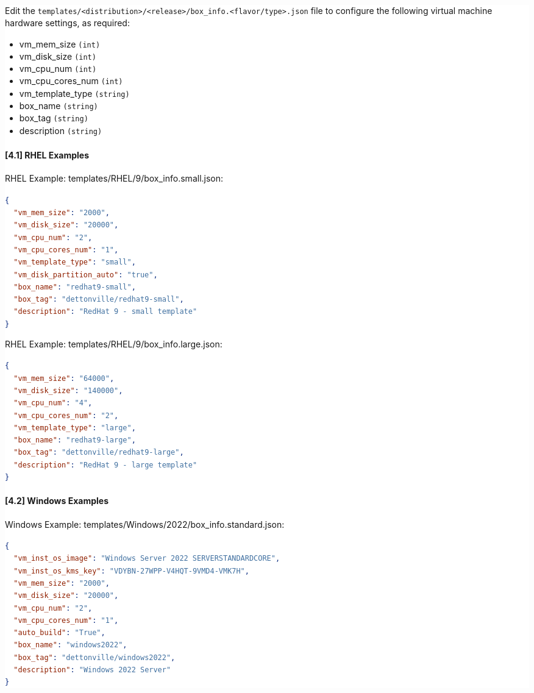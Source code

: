 Edit the `templates/<distribution>/<release>/box_info.<flavor/type>.json` file to configure the following virtual machine hardware settings, as required:

- vm_mem_size `(int)`
- vm_disk_size `(int)`
- vm_cpu_num `(int)`
- vm_cpu_cores_num `(int)`
- vm_template_type `(string)`
- box_name `(string)`
- box_tag `(string)`
- description `(string)`

#### [4.1] RHEL Examples<a name="41-rhel-examples"></a>

RHEL Example: templates/RHEL/9/box_info.small.json:
```json
{
  "vm_mem_size": "2000",
  "vm_disk_size": "20000",
  "vm_cpu_num": "2",
  "vm_cpu_cores_num": "1",
  "vm_template_type": "small",
  "vm_disk_partition_auto": "true",
  "box_name": "redhat9-small",
  "box_tag": "dettonville/redhat9-small",
  "description": "RedHat 9 - small template"
}
```

RHEL Example: templates/RHEL/9/box_info.large.json:
```json
{
  "vm_mem_size": "64000",
  "vm_disk_size": "140000",
  "vm_cpu_num": "4",
  "vm_cpu_cores_num": "2",
  "vm_template_type": "large",
  "box_name": "redhat9-large",
  "box_tag": "dettonville/redhat9-large",
  "description": "RedHat 9 - large template"
}
```

#### [4.2] Windows Examples<a name="42-windows-examples"></a>

Windows Example: templates/Windows/2022/box_info.standard.json:
```json
{
  "vm_inst_os_image": "Windows Server 2022 SERVERSTANDARDCORE",
  "vm_inst_os_kms_key": "VDYBN-27WPP-V4HQT-9VMD4-VMK7H",
  "vm_mem_size": "2000",
  "vm_disk_size": "20000",
  "vm_cpu_num": "2",
  "vm_cpu_cores_num": "1",
  "auto_build": "True",
  "box_name": "windows2022",
  "box_tag": "dettonville/windows2022",
  "description": "Windows 2022 Server"
}
```


[//]: Links
[packer-variables]: https://developer.hashicorp.com/packer/docs/templates/hcl_templates/variables
[vmware-pvscsi]: https://docs.vmware.com/en/VMware-vSphere/7.0/com.vmware.vsphere.hostclient.doc/GUID-7A595885-3EA5-4F18-A6E7-5952BFC341CC.html
[vmware-vmxnet3]: https://docs.vmware.com/en/VMware-vSphere/7.0/com.vmware.vsphere.vm_admin.doc/GUID-AF9E24A8-2CFA-447B-AC83-35D563119667.html